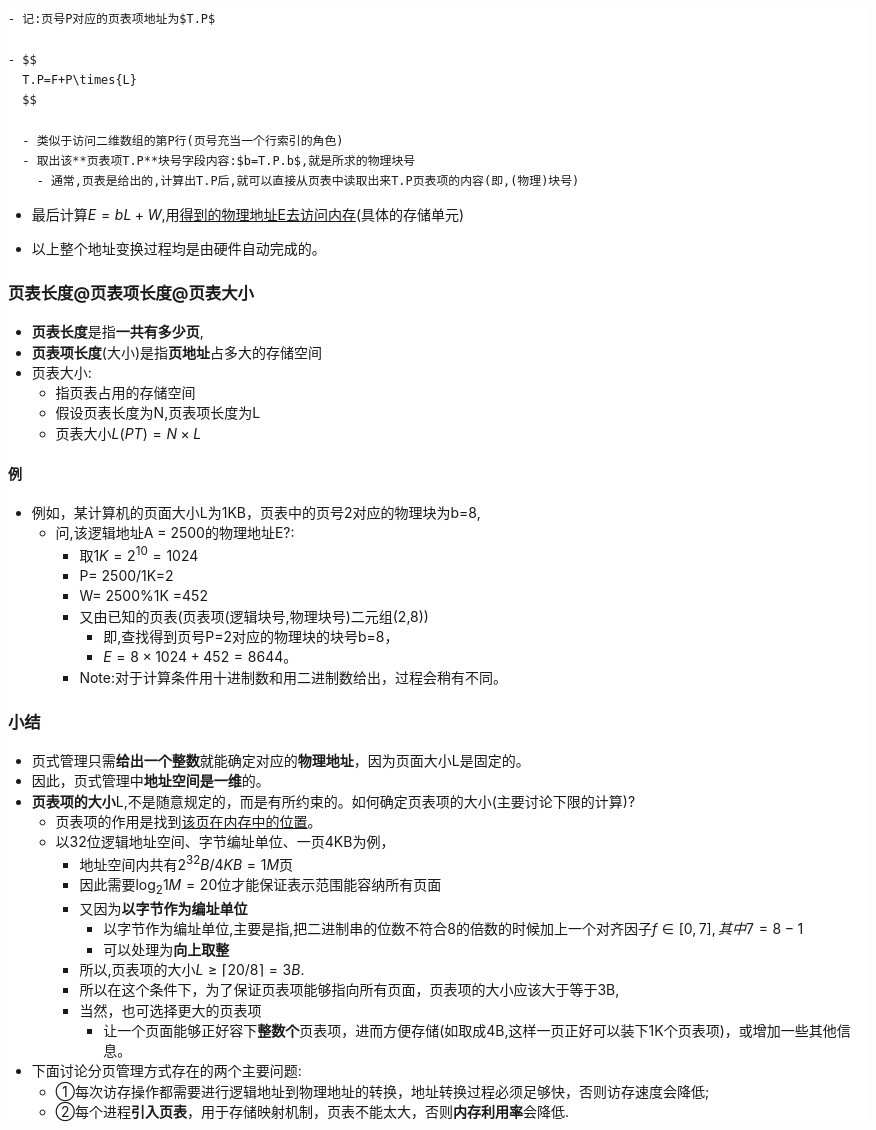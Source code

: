     - 记:页号P对应的页表项地址为$T.P$

    - $$
      T.P=F+P\times{L}
      $$

      - 类似于访问二维数组的第P行(页号充当一个行索引的角色)
      - 取出该**页表项T.P**块号字段内容:$b=T.P.b$,就是所求的物理块号
        - 通常,页表是给出的,计算出T.P后,就可以直接从页表中读取出来T.P页表项的内容(即,(物理)块号)

  - 最后计算$E=bL+ W$,用<u>得到的物理地址E去访问内存</u>(具体的存储单元)

  - 以上整个地址变换过程均是由硬件自动完成的。

### 页表长度@页表项长度@页表大小

- **页表长度**是指**一共有多少页**,
- **页表项长度**(大小)是指**页地址**占多大的存储空间
- 页表大小:
  - 指页表占用的存储空间
  - 假设页表长度为N,页表项长度为L
  - 页表大小$L(PT)=N\times{L}$

#### 例



- 例如，某计算机的页面大小L为1KB，页表中的页号2对应的物理块为b=8,
  - 问,该逻辑地址A = 2500的物理地址E?: 
    - 取$1K=2^{10}=1024$
    - P= 2500/1K=2
    -  W= 2500%1K =452
    - 又由已知的页表(页表项(逻辑块号,物理块号)二元组(2,8))
      - 即,查找得到页号P=2对应的物理块的块号b=8，
      - $E= 8\times 1024 + 452 = 8644。$
    - Note:对于计算条件用十进制数和用二进制数给出，过程会稍有不同。

### 小结

- 页式管理只需**给出一个整数**就能确定对应的**物理地址**，因为页面大小L是固定的。
- 因此，页式管理中**地址空间是一维**的。
- **页表项的大小**L,不是随意规定的，而是有所约束的。如何确定页表项的大小(主要讨论下限的计算)?
  - 页表项的作用是找到<u>该页在内存中的位置</u>。
  - 以32位逻辑地址空间、字节编址单位、一页4KB为例，
    - 地址空间内共有$2^{32}B/4KB = 1M$页
    - 因此需要$\log_2{1M} = 20$位才能保证表示范围能容纳所有页面
    - 又因为**以字节作为编址单位**
      - 以字节作为编址单位,主要是指,把二进制串的位数不符合8的倍数的时候加上一个对齐因子$f\in[0,7],其中7=8-1$
      - 可以处理为**向上取整**
    - 所以,页表项的大小$L\geqslant\lceil{20}/{8}\rceil= 3B$.
    - 所以在这个条件下，为了保证页表项能够指向所有页面，页表项的大小应该大于等于3B,
    - 当然，也可选择更大的页表项
      - 让一个页面能够正好容下**整数个**页表项，进而方便存储(如取成4B,这样一页正好可以装下1K个页表项)，或增加一些其他信息。
- 下面讨论分页管理方式存在的两个主要问题:
  - ①每次访存操作都需要进行逻辑地址到物理地址的转换，地址转换过程必须足够快，否则访存速度会降低;
  - ②每个进程**引入页表**，用于存储映射机制，页表不能太大，否则**内存利用率**会降低. 
